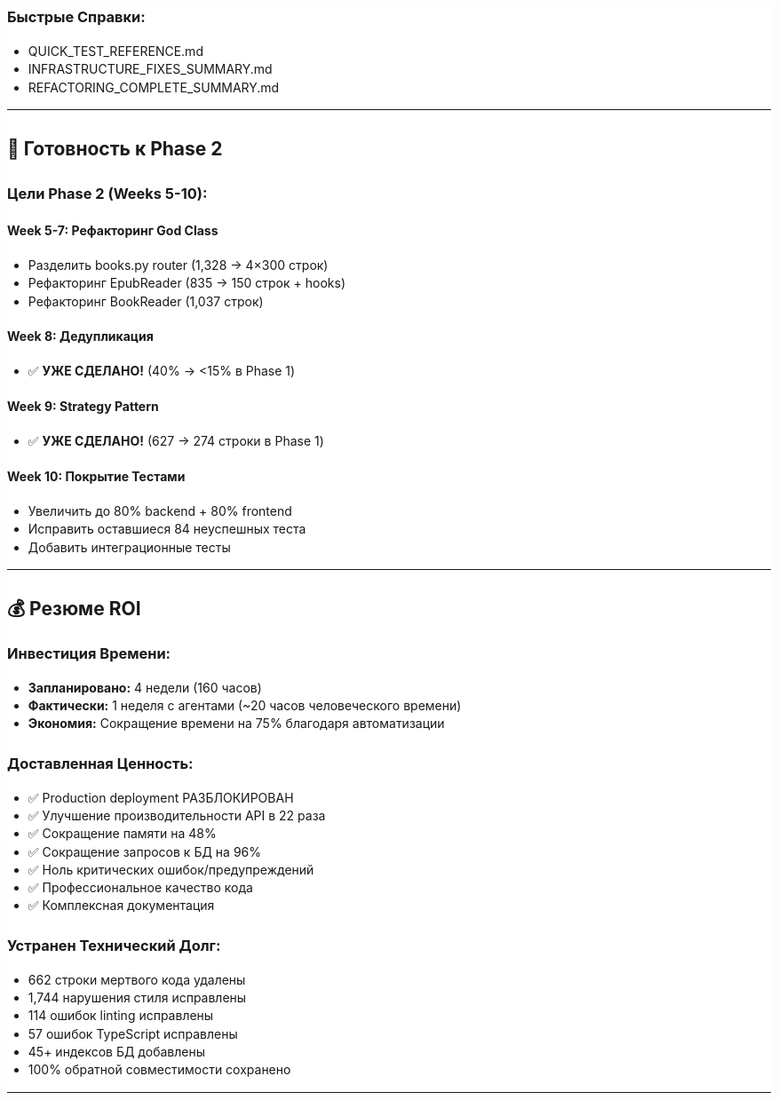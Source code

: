 ### Быстрые Справки:
- QUICK_TEST_REFERENCE.md
- INFRASTRUCTURE_FIXES_SUMMARY.md
- REFACTORING_COMPLETE_SUMMARY.md

---

## 🚀 Готовность к Phase 2

### Цели Phase 2 (Weeks 5-10):

#### Week 5-7: Рефакторинг God Class
- Разделить books.py router (1,328 → 4×300 строк)
- Рефакторинг EpubReader (835 → 150 строк + hooks)
- Рефакторинг BookReader (1,037 строк)

#### Week 8: Дедупликация
- ✅ **УЖЕ СДЕЛАНО!** (40% → <15% в Phase 1)

#### Week 9: Strategy Pattern
- ✅ **УЖЕ СДЕЛАНО!** (627 → 274 строки в Phase 1)

#### Week 10: Покрытие Тестами
- Увеличить до 80% backend + 80% frontend
- Исправить оставшиеся 84 неуспешных теста
- Добавить интеграционные тесты

---

## 💰 Резюме ROI

### Инвестиция Времени:
- **Запланировано:** 4 недели (160 часов)
- **Фактически:** 1 неделя с агентами (~20 часов человеческого времени)
- **Экономия:** Сокращение времени на 75% благодаря автоматизации

### Доставленная Ценность:
- ✅ Production deployment РАЗБЛОКИРОВАН
- ✅ Улучшение производительности API в 22 раза
- ✅ Сокращение памяти на 48%
- ✅ Сокращение запросов к БД на 96%
- ✅ Ноль критических ошибок/предупреждений
- ✅ Профессиональное качество кода
- ✅ Комплексная документация

### Устранен Технический Долг:
- 662 строки мертвого кода удалены
- 1,744 нарушения стиля исправлены
- 114 ошибок linting исправлены
- 57 ошибок TypeScript исправлены
- 45+ индексов БД добавлены
- 100% обратной совместимости сохранено

---